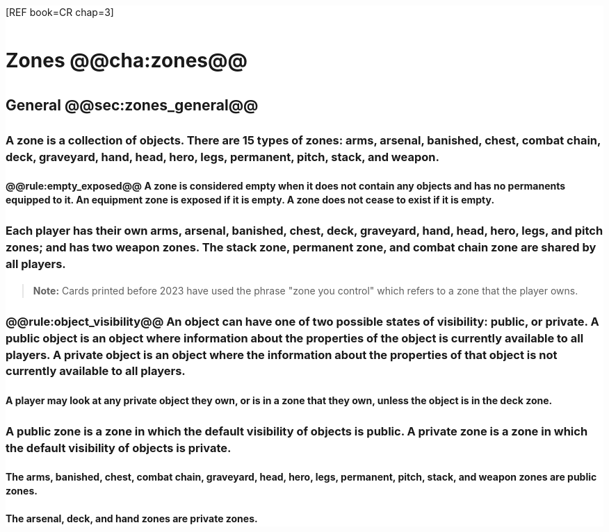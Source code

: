 [REF book=CR chap=3]

# Zones @@cha:zones@@



## General @@sec:zones_general@@


### A zone is a collection of objects. There are 15 types of zones: arms, arsenal, banished, chest, combat chain, deck, graveyard, hand, head, hero, legs, permanent, pitch, stack, and weapon.

#### @@rule:empty_exposed@@ A zone is considered empty when it does not contain any objects and has no permanents equipped to it. An equipment zone is exposed if it is empty. A zone does not cease to exist if it is empty.


### Each player has their own arms, arsenal, banished, chest, deck, graveyard, hand, head, hero, legs, and pitch zones; and has two weapon zones. The stack zone, permanent zone, and combat chain zone are shared by all players.

> **Note:** Cards printed before 2023 have used the phrase "zone you control" which refers to a zone that the player owns.


### @@rule:object_visibility@@ An object can have one of two possible states of visibility: public, or private. A public object is an object where information about the properties of the object is currently available to all players. A private object is an object where the information about the properties of that object is not currently available to all players.

#### A player may look at any private object they own, or is in a zone that they own, unless the object is in the deck zone.


### A public zone is a zone in which the default visibility of objects is public. A private zone is a zone in which the default visibility of objects is private.

#### The arms, banished, chest, combat chain, graveyard, head, hero, legs, permanent, pitch, stack, and weapon zones are public zones.

#### The arsenal, deck, and hand zones are private zones.
